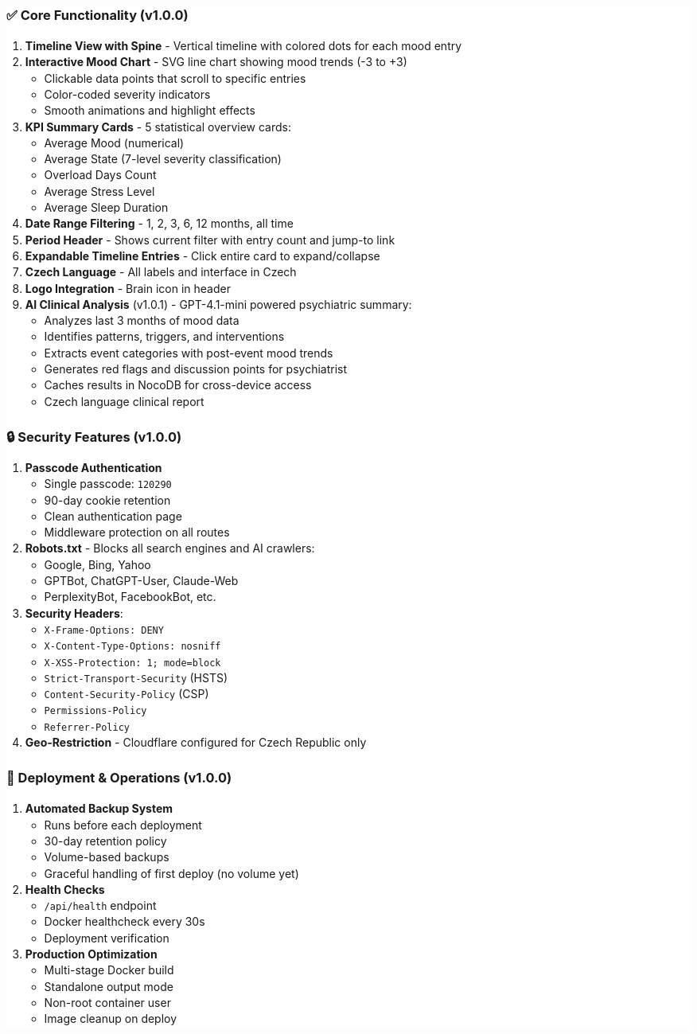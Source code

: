 ### ✅ Core Functionality (v1.0.0)

1. **Timeline View with Spine** - Vertical timeline with colored dots for each mood entry
2. **Interactive Mood Chart** - SVG line chart showing mood trends (-3 to +3)
   - Clickable data points that scroll to specific entries
   - Color-coded severity indicators
   - Smooth animations and highlight effects
3. **KPI Summary Cards** - 5 statistical overview cards:
   - Average Mood (numerical)
   - Average State (7-level severity classification)
   - Overload Days Count
   - Average Stress Level
   - Average Sleep Duration
4. **Date Range Filtering** - 1, 2, 3, 6, 12 months, all time
5. **Period Header** - Shows current filter with entry count and jump-to link
6. **Expandable Timeline Entries** - Click entire card to expand/collapse
7. **Czech Language** - All labels and interface in Czech
8. **Logo Integration** - Brain icon in header
9. **AI Clinical Analysis** (v1.0.1) - GPT-4.1-mini powered psychiatric summary:
   - Analyzes last 3 months of mood data
   - Identifies patterns, triggers, and interventions
   - Extracts event categories with post-event mood trends
   - Generates red flags and discussion points for psychiatrist
   - Caches results in NocoDB for cross-device access
   - Czech language clinical report

### 🔒 Security Features (v1.0.0)

1. **Passcode Authentication**
   - Single passcode: `120290`
   - 90-day cookie retention
   - Clean authentication page
   - Middleware protection on all routes
2. **Robots.txt** - Blocks all search engines and AI crawlers:
   - Google, Bing, Yahoo
   - GPTBot, ChatGPT-User, Claude-Web
   - PerplexityBot, FacebookBot, etc.
3. **Security Headers**:
   - `X-Frame-Options: DENY`
   - `X-Content-Type-Options: nosniff`
   - `X-XSS-Protection: 1; mode=block`
   - `Strict-Transport-Security` (HSTS)
   - `Content-Security-Policy` (CSP)
   - `Permissions-Policy`
   - `Referrer-Policy`
4. **Geo-Restriction** - Cloudflare configured for Czech Republic only

### 💾 Deployment & Operations (v1.0.0)

1. **Automated Backup System**
   - Runs before each deployment
   - 30-day retention policy
   - Volume-based backups
   - Graceful handling of first deploy (no volume yet)
2. **Health Checks**
   - `/api/health` endpoint
   - Docker healthcheck every 30s
   - Deployment verification
3. **Production Optimization**
   - Multi-stage Docker build
   - Standalone output mode
   - Non-root container user
   - Image cleanup on deploy
